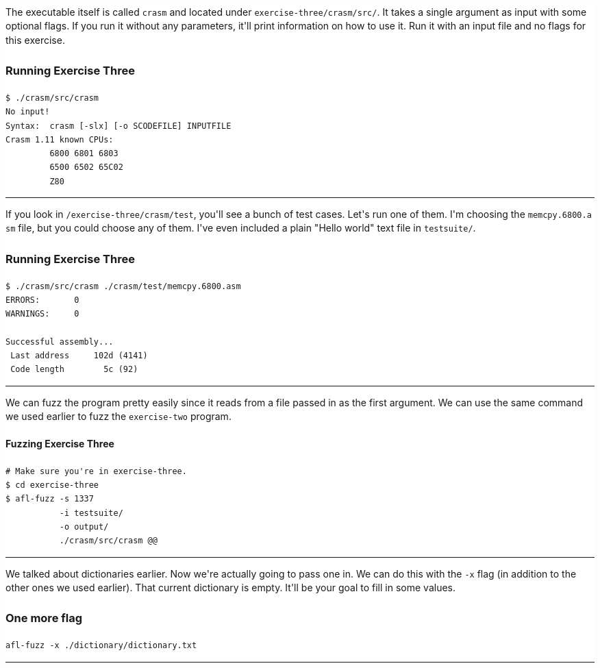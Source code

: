 
The executable itself is called `crasm` and located under `exercise-three/crasm/src/`. It takes a single argument as input with some optional flags. If you run it without any parameters, it'll print information on how to use it. Run it with an input file and no flags for this exercise.

### Running Exercise Three
```shell
$ ./crasm/src/crasm 
No input!
Syntax:  crasm [-slx] [-o SCODEFILE] INPUTFILE
Crasm 1.11 known CPUs:
         6800 6801 6803
         6500 6502 65C02
         Z80
```

---

If you look in `/exercise-three/crasm/test`, you'll see a bunch of test cases. Let's run one of them. I'm choosing the `memcpy.6800.asm` file, but you could choose any of them. I've even included a plain "Hello world" text file in `testsuite/`.

### Running Exercise Three
```shell
$ ./crasm/src/crasm ./crasm/test/memcpy.6800.asm
ERRORS:       0
WARNINGS:     0

Successful assembly...
 Last address     102d (4141)
 Code length        5c (92)
```

---

We can fuzz the program pretty easily since it reads from a file passed in as the first argument. We can use the same command we used earlier to fuzz the `exercise-two` program.

#### Fuzzing Exercise Three
```shell
# Make sure you're in exercise-three.
$ cd exercise-three
$ afl-fuzz -s 1337
           -i testsuite/
           -o output/
           ./crasm/src/crasm @@
```

---

We talked about dictionaries earlier. Now we're actually going to pass one in. We can do this with the `-x` flag (in addition to the other ones we used earlier). That current dictionary is empty. It'll be your goal to fill in some values.

### One more flag
```shell
afl-fuzz -x ./dictionary/dictionary.txt
```

---